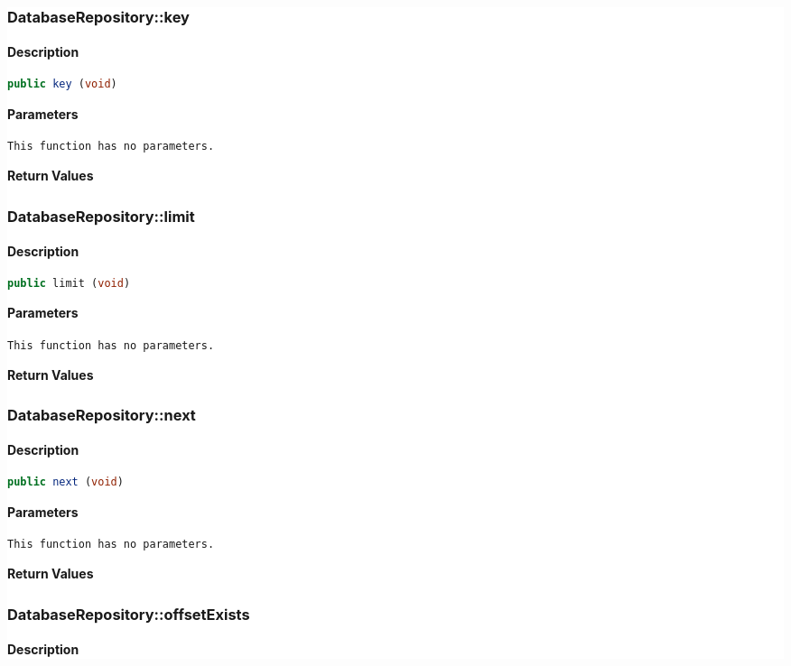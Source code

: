 


### DatabaseRepository::key  

**Description**

```php
public key (void)
```

 

 

**Parameters**

`This function has no parameters.`

**Return Values**




### DatabaseRepository::limit  

**Description**

```php
public limit (void)
```

 

 

**Parameters**

`This function has no parameters.`

**Return Values**




### DatabaseRepository::next  

**Description**

```php
public next (void)
```

 

 

**Parameters**

`This function has no parameters.`

**Return Values**




### DatabaseRepository::offsetExists  

**Description**
